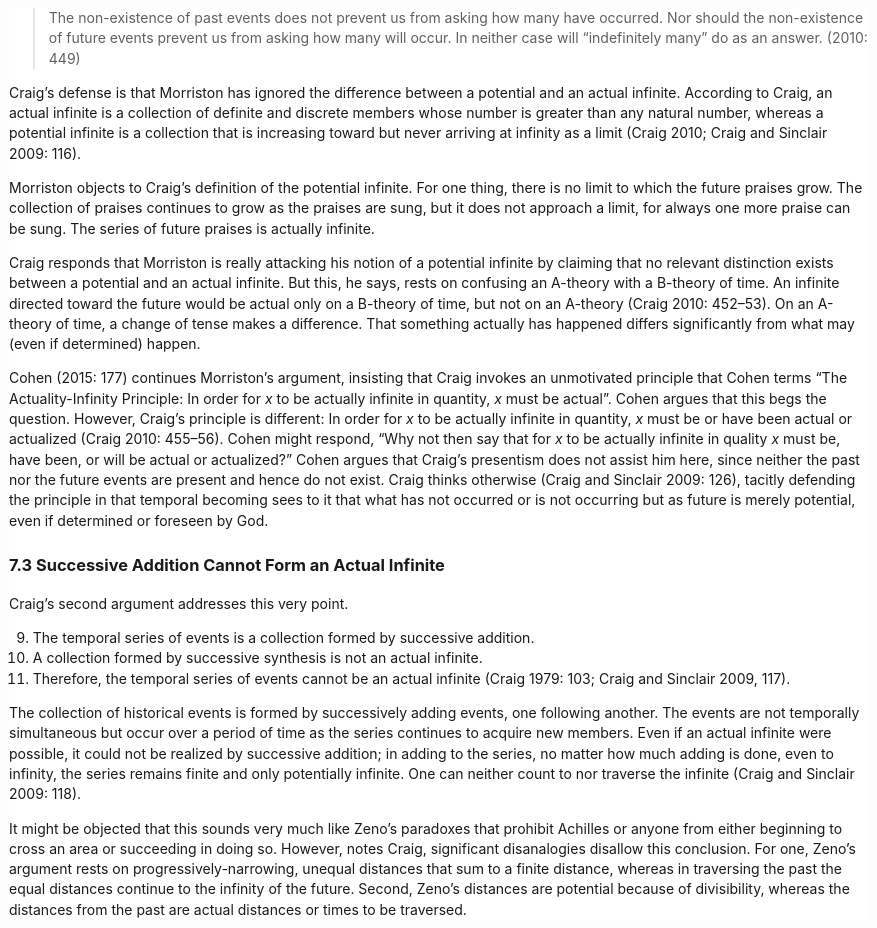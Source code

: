 > The non-existence of past events does not prevent us from asking how many have occurred. Nor should the non-existence of future events prevent us from asking how many will occur. In neither case will “indefinitely many” do as an answer. (2010: 449)

Craig’s defense is that Morriston has ignored the difference between a potential and an actual infinite. According to Craig, an actual infinite is a collection of definite and discrete members whose number is greater than any natural number, whereas a potential infinite is a collection that is increasing toward but never arriving at infinity as a limit (Craig 2010; Craig and Sinclair 2009: 116).

Morriston objects to Craig’s definition of the potential infinite. For one thing, there is no limit to which the future praises grow. The collection of praises continues to grow as the praises are sung, but it does not approach a limit, for always one more praise can be sung. The series of future praises is actually infinite.

Craig responds that Morriston is really attacking his notion of a potential infinite by claiming that no relevant distinction exists between a potential and an actual infinite. But this, he says, rests on confusing an A-theory with a B-theory of time. An infinite directed toward the future would be actual only on a B-theory of time, but not on an A-theory (Craig 2010: 452–53). On an A-theory of time, a change of tense makes a difference. That something actually has happened differs significantly from what may (even if determined) happen.

Cohen (2015: 177) continues Morriston’s argument, insisting that Craig invokes an unmotivated principle that Cohen terms “The Actuality-Infinity Principle: In order for _x_ to be actually infinite in quantity, _x_ must be actual”. Cohen argues that this begs the question. However, Craig’s principle is different: In order for _x_ to be actually infinite in quantity, _x_ must be or have been actual or actualized (Craig 2010: 455–56). Cohen might respond, “Why not then say that for _x_ to be actually infinite in quality _x_ must be, have been, or will be actual or actualized?” Cohen argues that Craig’s presentism does not assist him here, since neither the past nor the future events are present and hence do not exist. Craig thinks otherwise (Craig and Sinclair 2009: 126), tacitly defending the principle in that temporal becoming sees to it that what has not occurred or is not occurring but as future is merely potential, even if determined or foreseen by God.

### 7.3 Successive Addition Cannot Form an Actual Infinite

Craig’s second argument addresses this very point.

9. The temporal series of events is a collection formed by successive addition.
10. A collection formed by successive synthesis is not an actual infinite.
11. Therefore, the temporal series of events cannot be an actual infinite (Craig 1979: 103; Craig and Sinclair 2009, 117).

The collection of historical events is formed by successively adding events, one following another. The events are not temporally simultaneous but occur over a period of time as the series continues to acquire new members. Even if an actual infinite were possible, it could not be realized by successive addition; in adding to the series, no matter how much adding is done, even to infinity, the series remains finite and only potentially infinite. One can neither count to nor traverse the infinite (Craig and Sinclair 2009: 118).

It might be objected that this sounds very much like Zeno’s paradoxes that prohibit Achilles or anyone from either beginning to cross an area or succeeding in doing so. However, notes Craig, significant disanalogies disallow this conclusion. For one, Zeno’s argument rests on progressively-narrowing, unequal distances that sum to a finite distance, whereas in traversing the past the equal distances continue to the infinity of the future. Second, Zeno’s distances are potential because of divisibility, whereas the distances from the past are actual distances or times to be traversed.
